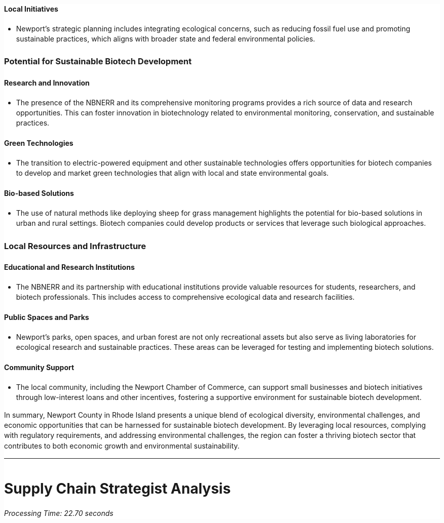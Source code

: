 #### Local Initiatives
- Newport’s strategic planning includes integrating ecological concerns, such as reducing fossil fuel use and promoting sustainable practices, which aligns with broader state and federal environmental policies.

### Potential for Sustainable Biotech Development

#### Research and Innovation
- The presence of the NBNERR and its comprehensive monitoring programs provides a rich source of data and research opportunities. This can foster innovation in biotechnology related to environmental monitoring, conservation, and sustainable practices.

#### Green Technologies
- The transition to electric-powered equipment and other sustainable technologies offers opportunities for biotech companies to develop and market green technologies that align with local and state environmental goals.

#### Bio-based Solutions
- The use of natural methods like deploying sheep for grass management highlights the potential for bio-based solutions in urban and rural settings. Biotech companies could develop products or services that leverage such biological approaches.

### Local Resources and Infrastructure

#### Educational and Research Institutions
- The NBNERR and its partnership with educational institutions provide valuable resources for students, researchers, and biotech professionals. This includes access to comprehensive ecological data and research facilities.

#### Public Spaces and Parks
- Newport’s parks, open spaces, and urban forest are not only recreational assets but also serve as living laboratories for ecological research and sustainable practices. These areas can be leveraged for testing and implementing biotech solutions.

#### Community Support
- The local community, including the Newport Chamber of Commerce, can support small businesses and biotech initiatives through low-interest loans and other incentives, fostering a supportive environment for sustainable biotech development.

In summary, Newport County in Rhode Island presents a unique blend of ecological diversity, environmental challenges, and economic opportunities that can be harnessed for sustainable biotech development. By leveraging local resources, complying with regulatory requirements, and addressing environmental challenges, the region can foster a thriving biotech sector that contributes to both economic growth and environmental sustainability.

---

# Supply Chain Strategist Analysis

*Processing Time: 22.70 seconds*
